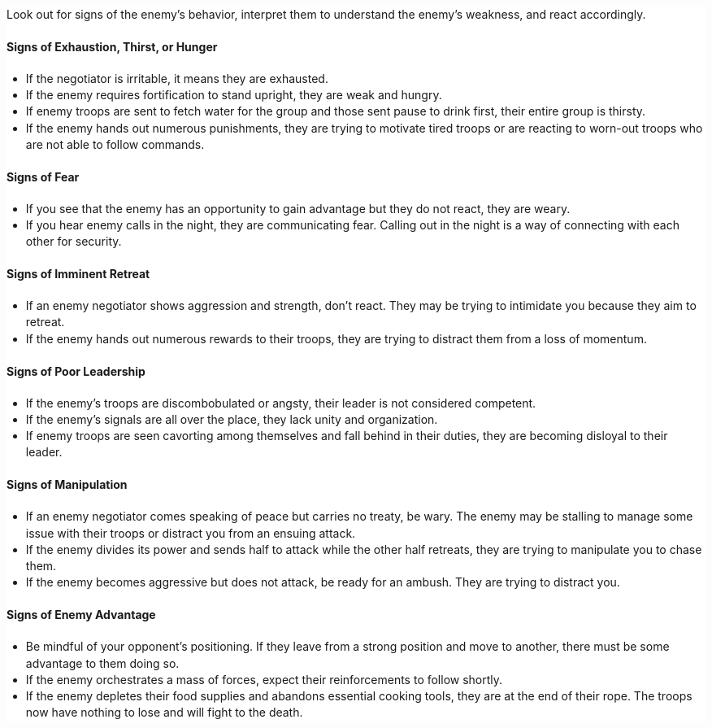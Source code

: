 Look out for signs of the enemy’s behavior, interpret them to understand the enemy’s weakness, and react accordingly.

#### Signs of Exhaustion, Thirst, or Hunger

  * If the negotiator is irritable, it means they are exhausted.
  * If the enemy requires fortification to stand upright, they are weak and hungry. 
  * If enemy troops are sent to fetch water for the group and those sent pause to drink first, their entire group is thirsty. 
  * If the enemy hands out numerous punishments, they are trying to motivate tired troops or are reacting to worn-out troops who are not able to follow commands. 



#### Signs of Fear

  * If you see that the enemy has an opportunity to gain advantage but they do not react, they are weary. 
  * If you hear enemy calls in the night, they are communicating fear. Calling out in the night is a way of connecting with each other for security. 



#### Signs of Imminent Retreat

  * If an enemy negotiator shows aggression and strength, don’t react. They may be trying to intimidate you because they aim to retreat.
  * If the enemy hands out numerous rewards to their troops, they are trying to distract them from a loss of momentum. 



#### Signs of Poor Leadership

  * If the enemy’s troops are discombobulated or angsty, their leader is not considered competent.
  * If the enemy’s signals are all over the place, they lack unity and organization. 
  * If enemy troops are seen cavorting among themselves and fall behind in their duties, they are becoming disloyal to their leader. 



#### Signs of Manipulation

  * If an enemy negotiator comes speaking of peace but carries no treaty, be wary. The enemy may be stalling to manage some issue with their troops or distract you from an ensuing attack.
  * If the enemy divides its power and sends half to attack while the other half retreats, they are trying to manipulate you to chase them.
  * If the enemy becomes aggressive but does not attack, be ready for an ambush. They are trying to distract you. 



#### Signs of Enemy Advantage

  * Be mindful of your opponent’s positioning. If they leave from a strong position and move to another, there must be some advantage to them doing so.
  * If the enemy orchestrates a mass of forces, expect their reinforcements to follow shortly.
  * If the enemy depletes their food supplies and abandons essential cooking tools, they are at the end of their rope. The troops now have nothing to lose and will fight to the death.
